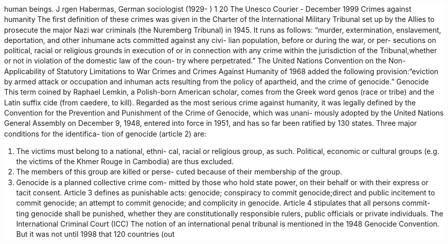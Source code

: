 human beings. 
J rgen Habermas, 
German sociologist (1929- ) 
1
20 The Unesco Courier - December 1999 
Crimes against 
humanity 
The first definition of these crimes was given 
in the Charter of the International Military 
Tribunal set up by the Allies to prosecute the 
major Nazi war criminals (the Nuremberg 
Tribunal) in 1945. It runs as follows: “murder, 
extermination, enslavement, deportation, and 
other inhumane acts committed against any civi- 
lian population, before or during the war, or per- 
secutions on political, racial or religious grounds 
in execution of or in connection with any crime 
within the jurisdiction of the Tribunal,whether or 
not in violation of the domestic law of the coun- 
try where perpetrated.” 
The United Nations Convention on the Non- 
Applicability of Statutory Limitations to War 
Crimes and Crimes Against Humanity of 1968 
added the following provision:“eviction by armed 
attack or occupation and inhuman acts resulting 
from the policy of apartheid, and the crime of 
genocide.” 
Genocide 
This term coined by Raphael Lemkin, a 
Polish-born American scholar, comes from the 
Greek word genos (race or tribe) and the Latin 
suffix cide (from caedere, to kill). 
Regarded as the most serious crime against 
humanity, it was legally defined by the 
Convention for the Prevention and Punishment 
of the Crime of Genocide, which was unani- 
mously adopted by the United Nations General 
Assembly on December 9, 1948, entered into 
force in 1951, and has so far been ratified by 130 
states. Three major conditions for the identifica- 
tion of genocide (article 2) are: 
1) The victims must belong to a national, ethni- 
cal, racial or religious group, as such. Political, 
economic or cultural groups (e.g. the victims of 
the Khmer Rouge in Cambodia) are thus 
excluded. 
2) The members of this group are killed or perse- 
cuted because of their membership of the group. 
3) Genocide is a planned collective crime com- 
mitted by those who hold state power, on their 
behalf or with their express or tacit consent. 
Article 3 defines as punishable acts: genocide; 
conspiracy to commit genocide;direct and public 
incitement to commit genocide; an attempt to 
commit genocide; and complicity in genocide. 
Article 4 stipulates that all persons commit- 
ting genocide shall be punished, whether they are 
constitutionally responsible rulers, public officials 
or private individuals. 
The International 
Criminal Court (ICC) 
The notion of an international penal tribunal 
is mentioned in the 1948 Genocide Convention. 
But it was not until 1998 that 120 countries (out 